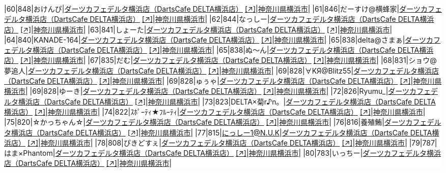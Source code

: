 |60|848|<span class="rank-name-dl">おけんぴ</span>|<a href="/darts/rank/shops/b93f9a0a55b29a390d9b047a20a7ba1e.html">ダーツカフェデルタ横浜店（DartsCafe DELTA横浜店）</a> <a href="https://search.dartslive.com/jp/shop/b93f9a0a55b29a390d9b047a20a7ba1e">[↗]</a>|<a href="/darts/rank/神奈川県/横浜市">神奈川県横浜市</a>|
|61|846|<span class="rank-name-dl">だーすけ@横蜂家</span>|<a href="/darts/rank/shops/b93f9a0a55b29a390d9b047a20a7ba1e.html">ダーツカフェデルタ横浜店（DartsCafe DELTA横浜店）</a> <a href="https://search.dartslive.com/jp/shop/b93f9a0a55b29a390d9b047a20a7ba1e">[↗]</a>|<a href="/darts/rank/神奈川県/横浜市">神奈川県横浜市</a>|
|62|844|<span class="rank-name-dl">なっしー</span>|<a href="/darts/rank/shops/b93f9a0a55b29a390d9b047a20a7ba1e.html">ダーツカフェデルタ横浜店（DartsCafe DELTA横浜店）</a> <a href="https://search.dartslive.com/jp/shop/b93f9a0a55b29a390d9b047a20a7ba1e">[↗]</a>|<a href="/darts/rank/神奈川県/横浜市">神奈川県横浜市</a>|
|63|841|<span class="rank-name-dl">しょーた</span>|<a href="/darts/rank/shops/b93f9a0a55b29a390d9b047a20a7ba1e.html">ダーツカフェデルタ横浜店（DartsCafe DELTA横浜店）</a> <a href="https://search.dartslive.com/jp/shop/b93f9a0a55b29a390d9b047a20a7ba1e">[↗]</a>|<a href="/darts/rank/神奈川県/横浜市">神奈川県横浜市</a>|
|64|840|<span class="rank-name-dl">KANADE-164</span>|<a href="/darts/rank/shops/b93f9a0a55b29a390d9b047a20a7ba1e.html">ダーツカフェデルタ横浜店（DartsCafe DELTA横浜店）</a> <a href="https://search.dartslive.com/jp/shop/b93f9a0a55b29a390d9b047a20a7ba1e">[↗]</a>|<a href="/darts/rank/神奈川県/横浜市">神奈川県横浜市</a>|
|65|838|<span class="rank-name-dl">delta@さまぁ</span>|<a href="/darts/rank/shops/b93f9a0a55b29a390d9b047a20a7ba1e.html">ダーツカフェデルタ横浜店（DartsCafe DELTA横浜店）</a> <a href="https://search.dartslive.com/jp/shop/b93f9a0a55b29a390d9b047a20a7ba1e">[↗]</a>|<a href="/darts/rank/神奈川県/横浜市">神奈川県横浜市</a>|
|65|838|<span class="rank-name-dl">ぬ〜ん</span>|<a href="/darts/rank/shops/b93f9a0a55b29a390d9b047a20a7ba1e.html">ダーツカフェデルタ横浜店（DartsCafe DELTA横浜店）</a> <a href="https://search.dartslive.com/jp/shop/b93f9a0a55b29a390d9b047a20a7ba1e">[↗]</a>|<a href="/darts/rank/神奈川県/横浜市">神奈川県横浜市</a>|
|67|835|<span class="rank-name-dl">だむ</span>|<a href="/darts/rank/shops/b93f9a0a55b29a390d9b047a20a7ba1e.html">ダーツカフェデルタ横浜店（DartsCafe DELTA横浜店）</a> <a href="https://search.dartslive.com/jp/shop/b93f9a0a55b29a390d9b047a20a7ba1e">[↗]</a>|<a href="/darts/rank/神奈川県/横浜市">神奈川県横浜市</a>|
|68|831|<span class="rank-name-dl">ショウ@夢追人</span>|<a href="/darts/rank/shops/b93f9a0a55b29a390d9b047a20a7ba1e.html">ダーツカフェデルタ横浜店（DartsCafe DELTA横浜店）</a> <a href="https://search.dartslive.com/jp/shop/b93f9a0a55b29a390d9b047a20a7ba1e">[↗]</a>|<a href="/darts/rank/神奈川県/横浜市">神奈川県横浜市</a>|
|69|828|<span class="rank-name-dl">∀ΚЯ@Blitz55</span>|<a href="/darts/rank/shops/b93f9a0a55b29a390d9b047a20a7ba1e.html">ダーツカフェデルタ横浜店（DartsCafe DELTA横浜店）</a> <a href="https://search.dartslive.com/jp/shop/b93f9a0a55b29a390d9b047a20a7ba1e">[↗]</a>|<a href="/darts/rank/神奈川県/横浜市">神奈川県横浜市</a>|
|69|828|<span class="rank-name-dl">ゅぅゃ</span>|<a href="/darts/rank/shops/b93f9a0a55b29a390d9b047a20a7ba1e.html">ダーツカフェデルタ横浜店（DartsCafe DELTA横浜店）</a> <a href="https://search.dartslive.com/jp/shop/b93f9a0a55b29a390d9b047a20a7ba1e">[↗]</a>|<a href="/darts/rank/神奈川県/横浜市">神奈川県横浜市</a>|
|69|828|<span class="rank-name-dl">ゆーき</span>|<a href="/darts/rank/shops/b93f9a0a55b29a390d9b047a20a7ba1e.html">ダーツカフェデルタ横浜店（DartsCafe DELTA横浜店）</a> <a href="https://search.dartslive.com/jp/shop/b93f9a0a55b29a390d9b047a20a7ba1e">[↗]</a>|<a href="/darts/rank/神奈川県/横浜市">神奈川県横浜市</a>|
|72|826|<span class="rank-name-dl">Ryumu_</span>|<a href="/darts/rank/shops/b93f9a0a55b29a390d9b047a20a7ba1e.html">ダーツカフェデルタ横浜店（DartsCafe DELTA横浜店）</a> <a href="https://search.dartslive.com/jp/shop/b93f9a0a55b29a390d9b047a20a7ba1e">[↗]</a>|<a href="/darts/rank/神奈川県/横浜市">神奈川県横浜市</a>|
|73|823|<span class="rank-name-dl">DELTA×菊r♪n。</span>|<a href="/darts/rank/shops/b93f9a0a55b29a390d9b047a20a7ba1e.html">ダーツカフェデルタ横浜店（DartsCafe DELTA横浜店）</a> <a href="https://search.dartslive.com/jp/shop/b93f9a0a55b29a390d9b047a20a7ba1e">[↗]</a>|<a href="/darts/rank/神奈川県/横浜市">神奈川県横浜市</a>|
|74|822|<span class="rank-name-dl">ｽﾎﾟｰﾃｨ★ﾌﾙｰﾃｨ</span>|<a href="/darts/rank/shops/b93f9a0a55b29a390d9b047a20a7ba1e.html">ダーツカフェデルタ横浜店（DartsCafe DELTA横浜店）</a> <a href="https://search.dartslive.com/jp/shop/b93f9a0a55b29a390d9b047a20a7ba1e">[↗]</a>|<a href="/darts/rank/神奈川県/横浜市">神奈川県横浜市</a>|
|75|820|<span class="rank-name-dl">☆かっちゃん☆</span>|<a href="/darts/rank/shops/b93f9a0a55b29a390d9b047a20a7ba1e.html">ダーツカフェデルタ横浜店（DartsCafe DELTA横浜店）</a> <a href="https://search.dartslive.com/jp/shop/b93f9a0a55b29a390d9b047a20a7ba1e">[↗]</a>|<a href="/darts/rank/神奈川県/横浜市">神奈川県横浜市</a>|
|76|816|<span class="rank-name-dl">養殖鮪</span>|<a href="/darts/rank/shops/b93f9a0a55b29a390d9b047a20a7ba1e.html">ダーツカフェデルタ横浜店（DartsCafe DELTA横浜店）</a> <a href="https://search.dartslive.com/jp/shop/b93f9a0a55b29a390d9b047a20a7ba1e">[↗]</a>|<a href="/darts/rank/神奈川県/横浜市">神奈川県横浜市</a>|
|77|815|<span class="rank-name-dl">にっしー1@N.U.K</span>|<a href="/darts/rank/shops/b93f9a0a55b29a390d9b047a20a7ba1e.html">ダーツカフェデルタ横浜店（DartsCafe DELTA横浜店）</a> <a href="https://search.dartslive.com/jp/shop/b93f9a0a55b29a390d9b047a20a7ba1e">[↗]</a>|<a href="/darts/rank/神奈川県/横浜市">神奈川県横浜市</a>|
|78|808|<span class="rank-name-dl">ぴきどすぇ</span>|<a href="/darts/rank/shops/b93f9a0a55b29a390d9b047a20a7ba1e.html">ダーツカフェデルタ横浜店（DartsCafe DELTA横浜店）</a> <a href="https://search.dartslive.com/jp/shop/b93f9a0a55b29a390d9b047a20a7ba1e">[↗]</a>|<a href="/darts/rank/神奈川県/横浜市">神奈川県横浜市</a>|
|79|787|<span class="rank-name-dl">はま×Phantom</span>|<a href="/darts/rank/shops/b93f9a0a55b29a390d9b047a20a7ba1e.html">ダーツカフェデルタ横浜店（DartsCafe DELTA横浜店）</a> <a href="https://search.dartslive.com/jp/shop/b93f9a0a55b29a390d9b047a20a7ba1e">[↗]</a>|<a href="/darts/rank/神奈川県/横浜市">神奈川県横浜市</a>|
|80|783|<span class="rank-name-dl">いっちー</span>|<a href="/darts/rank/shops/b93f9a0a55b29a390d9b047a20a7ba1e.html">ダーツカフェデルタ横浜店（DartsCafe DELTA横浜店）</a> <a href="https://search.dartslive.com/jp/shop/b93f9a0a55b29a390d9b047a20a7ba1e">[↗]</a>|<a href="/darts/rank/神奈川県/横浜市">神奈川県横浜市</a>|